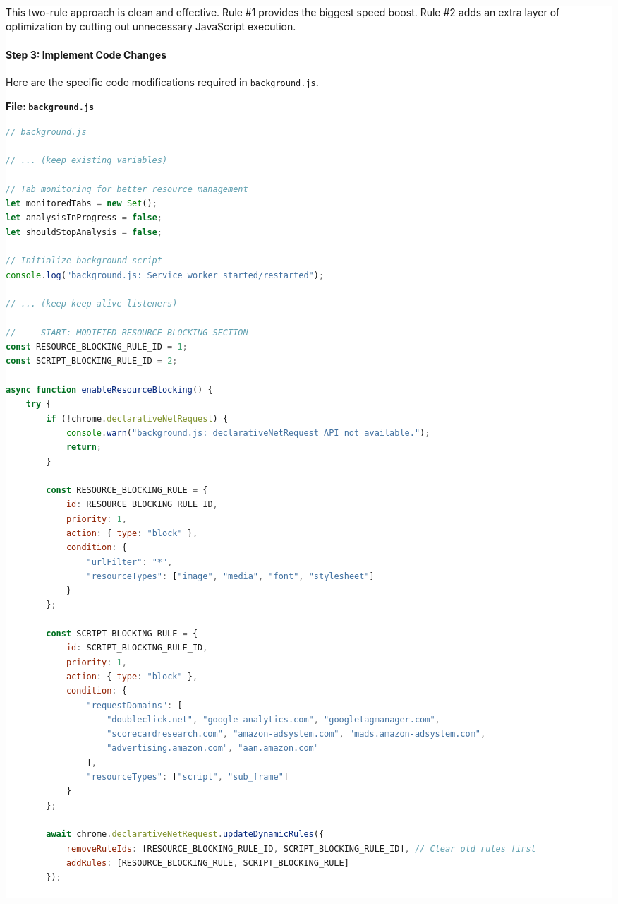 This two-rule approach is clean and effective. Rule #1 provides the biggest speed boost. Rule #2 adds an extra layer of optimization by cutting out unnecessary JavaScript execution.

#### Step 3: Implement Code Changes

Here are the specific code modifications required in `background.js`.

**File: `background.js`**

```javascript
// background.js

// ... (keep existing variables)

// Tab monitoring for better resource management
let monitoredTabs = new Set();
let analysisInProgress = false;
let shouldStopAnalysis = false;

// Initialize background script
console.log("background.js: Service worker started/restarted");

// ... (keep keep-alive listeners)

// --- START: MODIFIED RESOURCE BLOCKING SECTION ---
const RESOURCE_BLOCKING_RULE_ID = 1;
const SCRIPT_BLOCKING_RULE_ID = 2;

async function enableResourceBlocking() {
    try {
        if (!chrome.declarativeNetRequest) {
            console.warn("background.js: declarativeNetRequest API not available.");
            return;
        }
        
        const RESOURCE_BLOCKING_RULE = {
            id: RESOURCE_BLOCKING_RULE_ID,
            priority: 1,
            action: { type: "block" },
            condition: {
                "urlFilter": "*", 
                "resourceTypes": ["image", "media", "font", "stylesheet"]
            }
        };

        const SCRIPT_BLOCKING_RULE = {
            id: SCRIPT_BLOCKING_RULE_ID,
            priority: 1,
            action: { type: "block" },
            condition: {
                "requestDomains": [
                    "doubleclick.net", "google-analytics.com", "googletagmanager.com",
                    "scorecardresearch.com", "amazon-adsystem.com", "mads.amazon-adsystem.com",
                    "advertising.amazon.com", "aan.amazon.com"
                ],
                "resourceTypes": ["script", "sub_frame"]
            }
        };

        await chrome.declarativeNetRequest.updateDynamicRules({
            removeRuleIds: [RESOURCE_BLOCKING_RULE_ID, SCRIPT_BLOCKING_RULE_ID], // Clear old rules first
            addRules: [RESOURCE_BLOCKING_RULE, SCRIPT_BLOCKING_RULE]
        });
        
```
